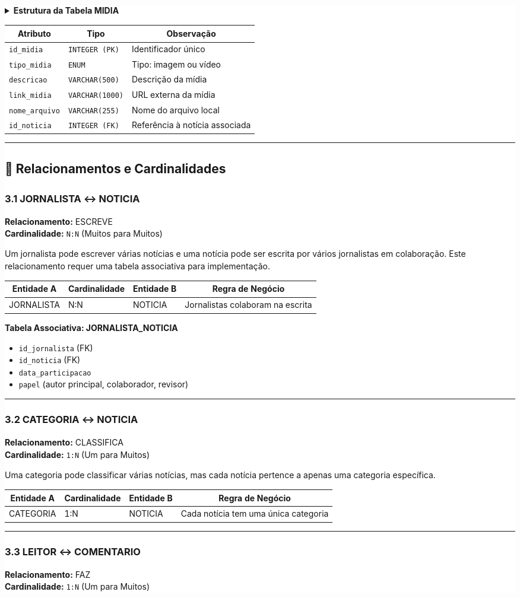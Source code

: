 <details><summary><strong>Estrutura da Tabela MIDIA</strong></summary></details>

| Atributo | Tipo | Observação |
|----------|------|------------|
| `id_midia` | `INTEGER (PK)` | Identificador único |
| `tipo_midia` | `ENUM` | Tipo: imagem ou vídeo |
| `descricao` | `VARCHAR(500)` | Descrição da mídia |
| `link_midia` | `VARCHAR(1000)` | URL externa da mídia |
| `nome_arquivo` | `VARCHAR(255)` | Nome do arquivo local |
| `id_noticia` | `INTEGER (FK)` | Referência à notícia associada |

---

## 🔗 Relacionamentos e Cardinalidades

### 3.1 JORNALISTA ↔ NOTICIA
**Relacionamento:** ESCREVE  
**Cardinalidade:** `N:N` (Muitos para Muitos)

Um jornalista pode escrever várias notícias e uma notícia pode ser escrita por vários jornalistas em colaboração. Este relacionamento requer uma tabela associativa para implementação.

| Entidade A | Cardinalidade | Entidade B | Regra de Negócio |
|------------|---------------|------------|------------------|
| JORNALISTA | N:N | NOTICIA | Jornalistas colaboram na escrita |

**Tabela Associativa: JORNALISTA_NOTICIA**
- `id_jornalista` (FK)
- `id_noticia` (FK)
- `data_participacao`
- `papel` (autor principal, colaborador, revisor)

---

### 3.2 CATEGORIA ↔ NOTICIA
**Relacionamento:** CLASSIFICA  
**Cardinalidade:** `1:N` (Um para Muitos)

Uma categoria pode classificar várias notícias, mas cada notícia pertence a apenas uma categoria específica.

| Entidade A | Cardinalidade | Entidade B | Regra de Negócio |
|------------|---------------|------------|------------------|
| CATEGORIA | 1:N | NOTICIA | Cada notícia tem uma única categoria |

---

### 3.3 LEITOR ↔ COMENTARIO
**Relacionamento:** FAZ  
**Cardinalidade:** `1:N` (Um para Muitos)
